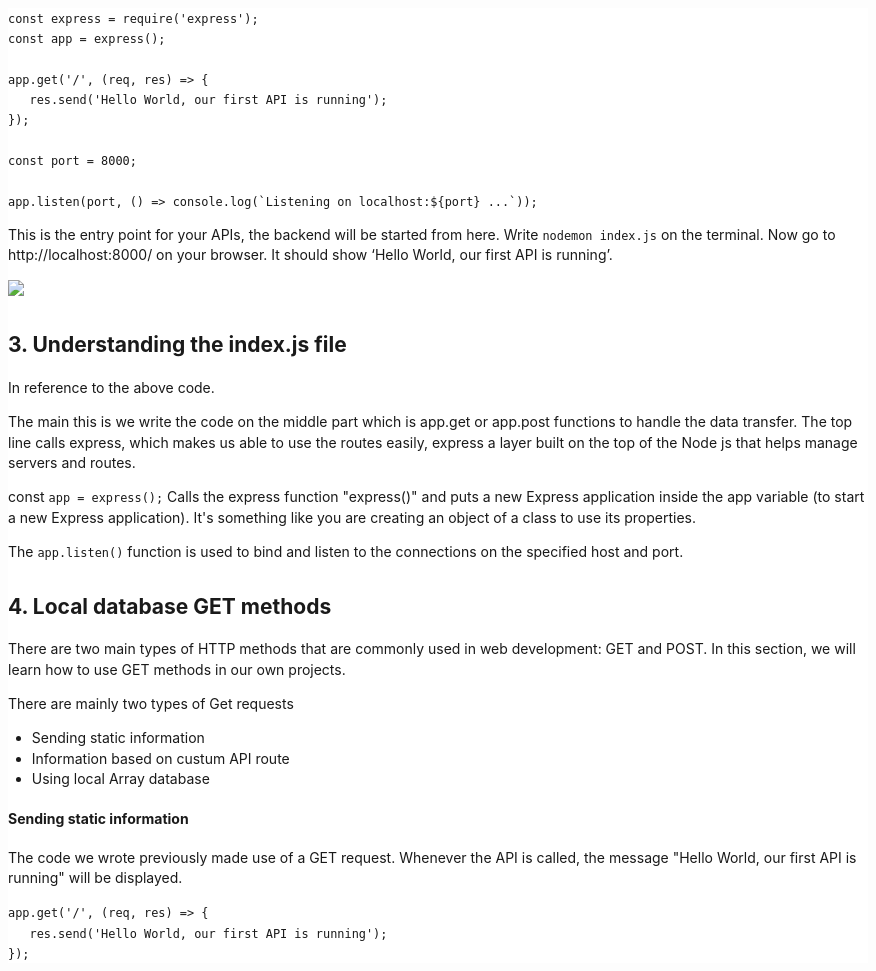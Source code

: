 ```
const express = require('express');
const app = express();
 
app.get('/', (req, res) => {
   res.send('Hello World, our first API is running');
});
 
const port = 8000;
 
app.listen(port, () => console.log(`Listening on localhost:${port} ...`));
```

This is the entry point for your APIs, the backend will be started from here. Write `nodemon index.js` on the terminal. Now go to http://localhost:8000/ on your browser. It should show ‘Hello World, our first API is running’.

<img className="small-img" src="https://i.postimg.cc/fTkqX7qQ/Screenshot-2022-12-31-at-9-02-17-PM.png"/>


## 3. Understanding the index.js file
In reference to the above code. 

The main this is we write the code on the middle part which is app.get or app.post functions to handle the data transfer. 
The top line calls express, which makes us able to use the routes easily, express a layer built on the top of the Node js that helps manage servers and routes. 

const `app = express();` Calls the express function "express()" and puts a new Express application inside the app variable (to start a new Express 
application). It's something like you are creating an object of a class to use its properties. 

The `app.listen()` function is used to bind and listen to the connections on the specified host and port.


## 4. Local database GET methods 
There are two main types of HTTP methods that are commonly used in web development: GET and POST. In this section, we will learn how to use GET methods in our own projects. 

There are mainly two types of Get requests
- Sending static information
- Information based on custum API route
- Using local Array database


#### Sending static information
The code we wrote previously made use of a GET request. Whenever the API is called, the message "Hello World, our first API is running" will be displayed. 

```
app.get('/', (req, res) => {
   res.send('Hello World, our first API is running');
});
```
